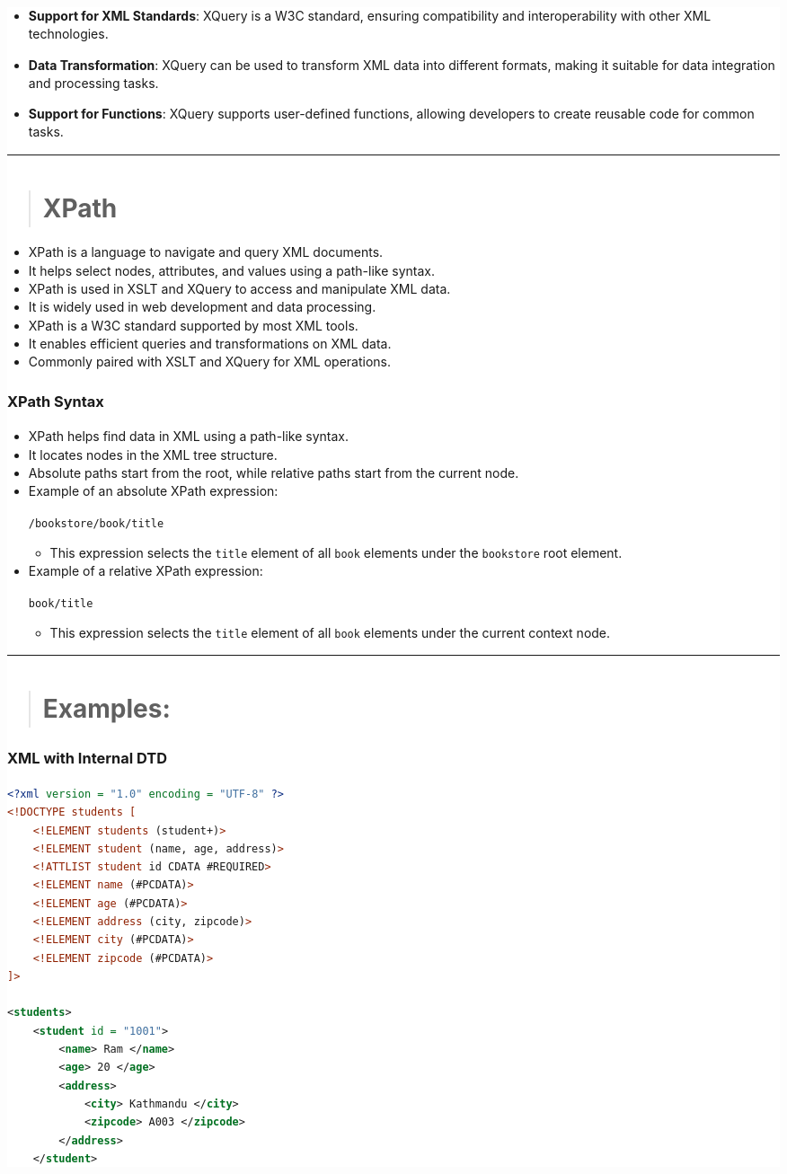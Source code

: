 - **Support for XML Standards**: XQuery is a W3C standard, ensuring compatibility and interoperability with other XML technologies.

- **Data Transformation**: XQuery can be used to transform XML data into different formats, making it suitable for data integration and processing tasks.

- **Support for Functions**: XQuery supports user-defined functions, allowing developers to create reusable code for common tasks.

---

> # XPath
- XPath is a language to navigate and query XML documents.
- It helps select nodes, attributes, and values using a path-like syntax.
- XPath is used in XSLT and XQuery to access and manipulate XML data.
- It is widely used in web development and data processing.
- XPath is a W3C standard supported by most XML tools.
- It enables efficient queries and transformations on XML data.
- Commonly paired with XSLT and XQuery for XML operations.

### XPath Syntax
- XPath helps find data in XML using a path-like syntax.
- It locates nodes in the XML tree structure.
- Absolute paths start from the root, while relative paths start from the current node.
- Example of an absolute XPath expression:
    ```xpath
    /bookstore/book/title
    ```
    - This expression selects the `title` element of all `book` elements under the `bookstore` root element.
- Example of a relative XPath expression:
    ```xpath
    book/title
    ```
    - This expression selects the `title` element of all `book` elements under the current context node.

---



> # Examples:

### XML with Internal DTD
```xml
<?xml version = "1.0" encoding = "UTF-8" ?>
<!DOCTYPE students [
    <!ELEMENT students (student+)>
    <!ELEMENT student (name, age, address)>
    <!ATTLIST student id CDATA #REQUIRED>
    <!ELEMENT name (#PCDATA)>
    <!ELEMENT age (#PCDATA)>
    <!ELEMENT address (city, zipcode)>
    <!ELEMENT city (#PCDATA)>
    <!ELEMENT zipcode (#PCDATA)>
]>

<students>
    <student id = "1001">
        <name> Ram </name>
        <age> 20 </age>
        <address>
            <city> Kathmandu </city>
            <zipcode> A003 </zipcode>
        </address>
    </student>
```